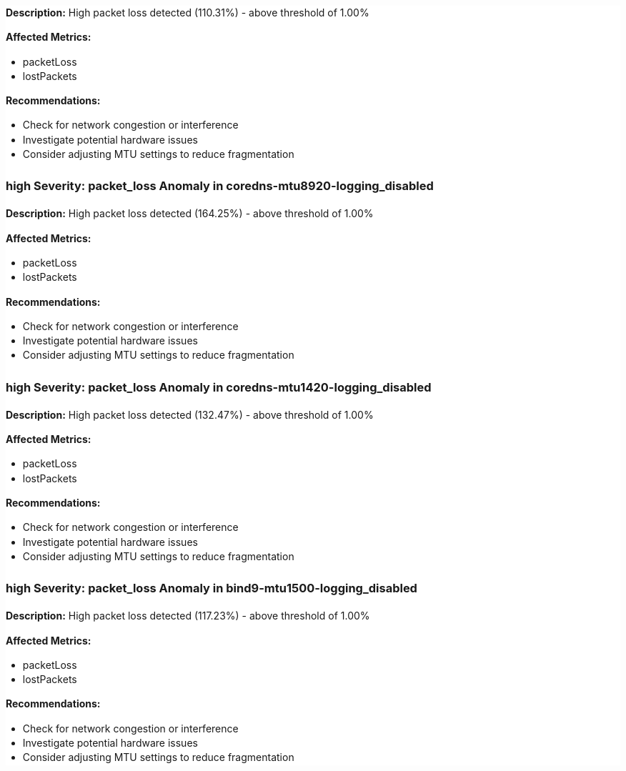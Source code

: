 **Description:** High packet loss detected (110.31%) - above threshold of 1.00%

**Affected Metrics:**
- packetLoss
- lostPackets


**Recommendations:**
- Check for network congestion or interference
- Investigate potential hardware issues
- Consider adjusting MTU settings to reduce fragmentation


### high Severity: packet_loss Anomaly in coredns-mtu8920-logging_disabled

**Description:** High packet loss detected (164.25%) - above threshold of 1.00%

**Affected Metrics:**
- packetLoss
- lostPackets


**Recommendations:**
- Check for network congestion or interference
- Investigate potential hardware issues
- Consider adjusting MTU settings to reduce fragmentation


### high Severity: packet_loss Anomaly in coredns-mtu1420-logging_disabled

**Description:** High packet loss detected (132.47%) - above threshold of 1.00%

**Affected Metrics:**
- packetLoss
- lostPackets


**Recommendations:**
- Check for network congestion or interference
- Investigate potential hardware issues
- Consider adjusting MTU settings to reduce fragmentation


### high Severity: packet_loss Anomaly in bind9-mtu1500-logging_disabled

**Description:** High packet loss detected (117.23%) - above threshold of 1.00%

**Affected Metrics:**
- packetLoss
- lostPackets


**Recommendations:**
- Check for network congestion or interference
- Investigate potential hardware issues
- Consider adjusting MTU settings to reduce fragmentation
